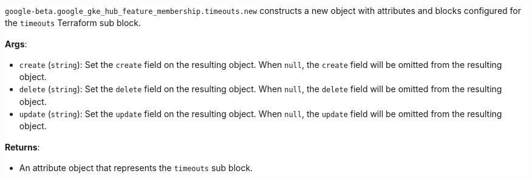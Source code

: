 
`google-beta.google_gke_hub_feature_membership.timeouts.new` constructs a new object with attributes and blocks configured for the `timeouts`
Terraform sub block.



**Args**:
  - `create` (`string`): Set the `create` field on the resulting object. When `null`, the `create` field will be omitted from the resulting object.
  - `delete` (`string`): Set the `delete` field on the resulting object. When `null`, the `delete` field will be omitted from the resulting object.
  - `update` (`string`): Set the `update` field on the resulting object. When `null`, the `update` field will be omitted from the resulting object.

**Returns**:
  - An attribute object that represents the `timeouts` sub block.
